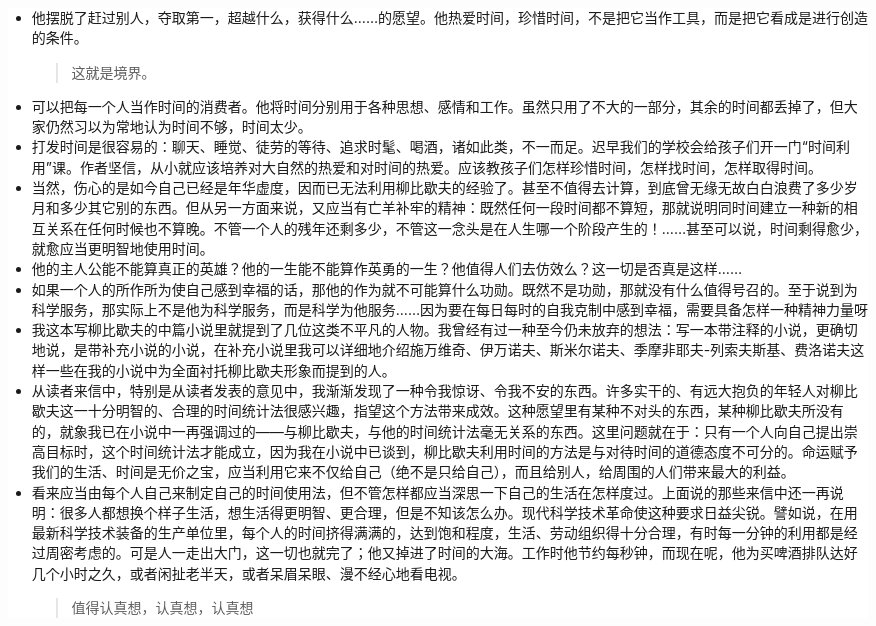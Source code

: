 * 他摆脱了赶过别人，夺取第一，超越什么，获得什么……的愿望。他热爱时间，珍惜时间，不是把它当作工具，而是把它看成是进行创造的条件。
	> 这就是境界。
* 可以把每一个人当作时间的消费者。他将时间分别用于各种思想、感情和工作。虽然只用了不大的一部分，其余的时间都丢掉了，但大家仍然习以为常地认为时间不够，时间太少。
* 打发时间是很容易的：聊天、睡觉、徒劳的等待、追求时髦、喝酒，诸如此类，不一而足。迟早我们的学校会给孩子们开一门“时间利用”课。作者坚信，从小就应该培养对大自然的热爱和对时间的热爱。应该教孩子们怎样珍惜时间，怎样找时间，怎样取得时间。
* 当然，伤心的是如今自己已经是年华虚度，因而已无法利用柳比歇夫的经验了。甚至不值得去计算，到底曾无缘无故白白浪费了多少岁月和多少其它别的东西。但从另一方面来说，又应当有亡羊补牢的精神：既然任何一段时间都不算短，那就说明同时间建立一种新的相互关系在任何时候也不算晚。不管一个人的残年还剩多少，不管这一念头是在人生哪一个阶段产生的！……甚至可以说，时间剩得愈少，就愈应当更明智地使用时间。
* 他的主人公能不能算真正的英雄？他的一生能不能算作英勇的一生？他值得人们去仿效么？这一切是否真是这样……
* 如果一个人的所作所为使自己感到幸福的话，那他的作为就不可能算什么功勋。既然不是功勋，那就没有什么值得号召的。至于说到为科学服务，那实际上不是他为科学服务，而是科学为他服务……因为要在每日每时的自我克制中感到幸福，需要具备怎样一种精神力量呀
* 我这本写柳比歇夫的中篇小说里就提到了几位这类不平凡的人物。我曾经有过一种至今仍未放弃的想法：写一本带注释的小说，更确切地说，是带补充小说的小说，在补充小说里我可以详细地介绍施万维奇、伊万诺夫、斯米尔诺夫、季摩非耶夫-列索夫斯基、费洛诺夫这样一些在我的小说中为全面衬托柳比歇夫形象而提到的人。
* 从读者来信中，特别是从读者发表的意见中，我渐渐发现了一种令我惊讶、令我不安的东西。许多实干的、有远大抱负的年轻人对柳比歇夫这一十分明智的、合理的时间统计法很感兴趣，指望这个方法带来成效。这种愿望里有某种不对头的东西，某种柳比歇夫所没有的，就象我已在小说中一再强调过的——与柳比歇夫，与他的时间统计法毫无关系的东西。这里问题就在于：只有一个人向自己提出崇高目标时，这个时间统计法才能成立，因为我在小说中已谈到，柳比歇夫利用时间的方法是与对待时间的道德态度不可分的。命运赋予我们的生活、时间是无价之宝，应当利用它来不仅给自己（绝不是只给自己），而且给别人，给周围的人们带来最大的利益。
* 看来应当由每个人自己来制定自己的时间使用法，但不管怎样都应当深思一下自己的生活在怎样度过。上面说的那些来信中还一再说明：很多人都想换个样子生活，想生活得更明智、更合理，但是不知该怎么办。现代科学技术革命使这种要求日益尖锐。譬如说，在用最新科学技术装备的生产单位里，每个人的时间挤得满满的，达到饱和程度，生活、劳动组织得十分合理，有时每一分钟的利用都是经过周密考虑的。可是人一走出大门，这一切也就完了；他又掉进了时间的大海。工作时他节约每秒钟，而现在呢，他为买啤酒排队达好几个小时之久，或者闲扯老半天，或者呆眉呆眼、漫不经心地看电视。
	> 值得认真想，认真想，认真想
